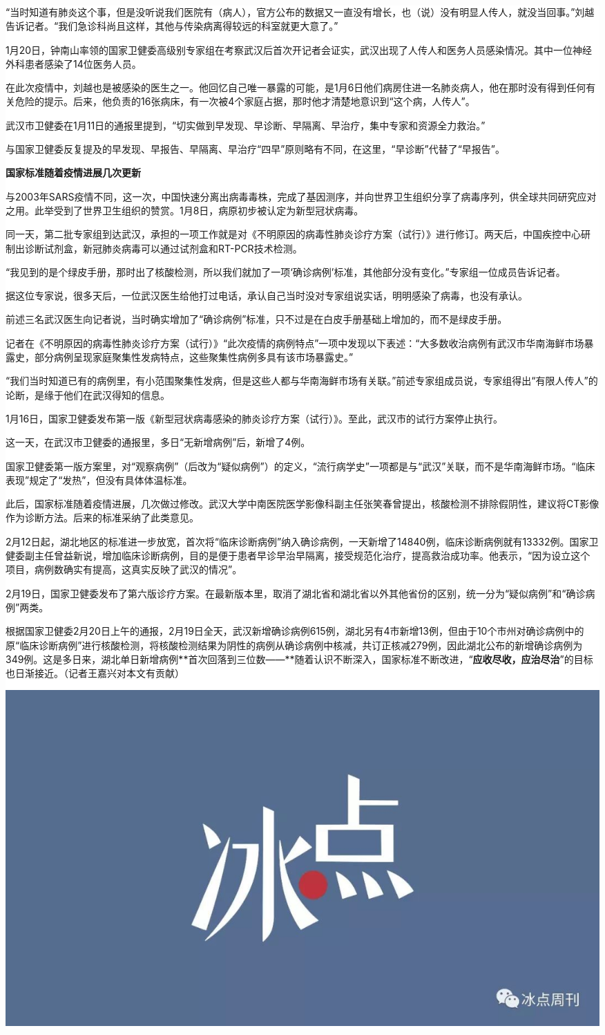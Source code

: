 “当时知道有肺炎这个事，但是没听说我们医院有（病人），官方公布的数据又一直没有增长，也（说）没有明显人传人，就没当回事。”刘越告诉记者。“我们急诊科尚且这样，其他与传染病离得较远的科室就更大意了。”

1月20日，钟南山率领的国家卫健委高级别专家组在考察武汉后首次开记者会证实，武汉出现了人传人和医务人员感染情况。其中一位神经外科患者感染了14位医务人员。

在此次疫情中，刘越也是被感染的医生之一。他回忆自己唯一暴露的可能，是1月6日他们病房住进一名肺炎病人，他在那时没有得到任何有关危险的提示。后来，他负责的16张病床，有一次被4个家庭占据，那时他才清楚地意识到“这个病，人传人”。

武汉市卫健委在1月11日的通报里提到，“切实做到早发现、早诊断、早隔离、早治疗，集中专家和资源全力救治。”

与国家卫健委反复提及的早发现、早报告、早隔离、早治疗“四早”原则略有不同，在这里，“早诊断”代替了“早报告”。

**国家标准随着疫情进展几次更新**

与2003年SARS疫情不同，这一次，中国快速分离出病毒毒株，完成了基因测序，并向世界卫生组织分享了病毒序列，供全球共同研究应对之用。此举受到了世界卫生组织的赞赏。1月8日，病原初步被认定为新型冠状病毒。

同一天，第二批专家组到达武汉，承担的一项工作就是对《不明原因的病毒性肺炎诊疗方案（试行）》进行修订。两天后，中国疾控中心研制出诊断试剂盒，新冠肺炎病毒可以通过试剂盒和RT-PCR技术检测。

“我见到的是个绿皮手册，那时出了核酸检测，所以我们就加了一项‘确诊病例’标准，其他部分没有变化。”专家组一位成员告诉记者。

据这位专家说，很多天后，一位武汉医生给他打过电话，承认自己当时没对专家组说实话，明明感染了病毒，也没有承认。  

前述三名武汉医生向记者说，当时确实增加了“确诊病例”标准，只不过是在白皮手册基础上增加的，而不是绿皮手册。

记者在《不明原因的病毒性肺炎诊疗方案（试行）》“此次疫情的病例特点”一项中发现以下表述：“大多数收治病例有武汉市华南海鲜市场暴露史，部分病例呈现家庭聚集性发病特点，这些聚集性病例多具有该市场暴露史。”

“我们当时知道已有的病例里，有小范围聚集性发病，但是这些人都与华南海鲜市场有关联。”前述专家组成员说，专家组得出“有限人传人”的论断，是缘于他们在武汉得知的信息。

1月16日，国家卫健委发布第一版《新型冠状病毒感染的肺炎诊疗方案（试行）》。至此，武汉市的试行方案停止执行。

这一天，在武汉市卫健委的通报里，多日“无新增病例”后，新增了4例。

国家卫健委第一版方案里，对“观察病例”（后改为“疑似病例”）的定义，“流行病学史”一项都是与“武汉”关联，而不是华南海鲜市场。“临床表现”规定了“发热”，但没有具体体温标准。

此后，国家标准随着疫情进展，几次做过修改。武汉大学中南医院医学影像科副主任张笑春曾提出，核酸检测不排除假阴性，建议将CT影像作为诊断方法。后来的标准采纳了此类意见。

2月12日起，湖北地区的标准进一步放宽，首次将“临床诊断病例”纳入确诊病例，一天新增了14840例，临床诊断病例就有13332例。国家卫健委副主任曾益新说，增加临床诊断病例，目的是便于患者早诊早治早隔离，接受规范化治疗，提高救治成功率。他表示，“因为设立这个项目，病例数确实有提高，这真实反映了武汉的情况”。

2月19日，国家卫健委发布了第六版诊疗方案。在最新版本里，取消了湖北省和湖北省以外其他省份的区别，统一分为“疑似病例”和“确诊病例”两类。

根据国家卫健委2月20日上午的通报，2月19日全天，武汉新增确诊病例615例，湖北另有4市新增13例，但由于10个市州对确诊病例中的原“临床诊断病例”进行核酸检测，将核酸检测结果为阴性的病例从确诊病例中核减，共订正核减279例，因此湖北公布的新增确诊病例为349例。这是多日来，湖北单日新增病例**首次回落到三位数——**随着认识不断深入，国家标准不断改进，“**应收尽收，应治尽治**”的目标也日渐接近。（记者王嘉兴对本文有贡献）

**![](/images/post/ecc856a4257f57dba5cc0275c409f961.jpg)**  
